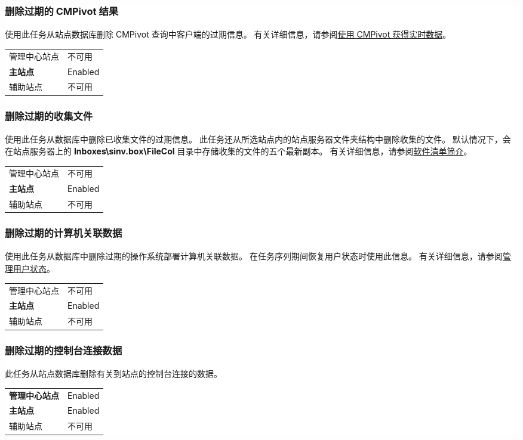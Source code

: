 ### <a name="delete-aged-cmpivot-results"></a>删除过期的 CMPivot 结果

使用此任务从站点数据库删除 CMPivot 查询中客户端的过期信息。 有关详细信息，请参阅[使用 CMPivot 获得实时数据](/sccm/core/servers/manage/cmpivot)。

|||
|---------|---------|
|管理中心站点|不可用|
|**主站点**|Enabled|
|辅助站点|不可用|

### <a name="delete-aged-collected-files"></a>删除过期的收集文件

使用此任务从数据库中删除已收集文件的过期信息。 此任务还从所选站点内的站点服务器文件夹结构中删除收集的文件。 默认情况下，会在站点服务器上的 **Inboxes\sinv.box\FileCol** 目录中存储收集的文件的五个最新副本。 有关详细信息，请参阅[软件清单简介](/sccm/core/clients/manage/inventory/introduction-to-software-inventory)。  

|||
|---------|---------|
|管理中心站点|不可用|
|**主站点**|Enabled|
|辅助站点|不可用|

### <a name="delete-aged-computer-association-data"></a>删除过期的计算机关联数据

使用此任务从数据库中删除过期的操作系统部署计算机关联数据。 在任务序列期间恢复用户状态时使用此信息。 有关详细信息，请参阅[管理用户状态](/sccm/osd/get-started/manage-user-state)。  

|||
|---------|---------|
|管理中心站点|不可用|
|**主站点**|Enabled|
|辅助站点|不可用|

### <a name="delete-aged-console-connection-data"></a>删除过期的控制台连接数据

此任务从站点数据库删除有关到站点的控制台连接的数据。

|||
|---------|---------|
|**管理中心站点**|Enabled|
|**主站点**|Enabled|
|辅助站点|不可用|
